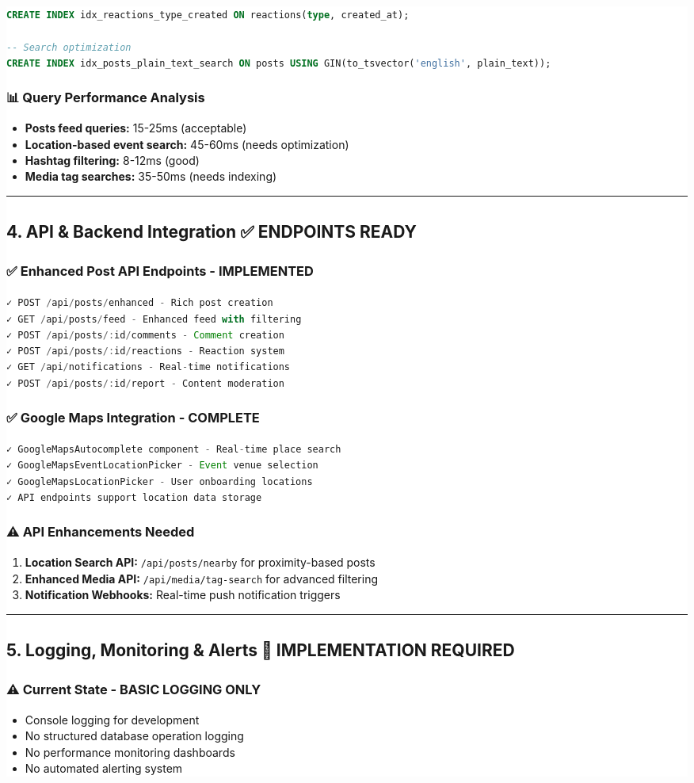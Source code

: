 ```sql
CREATE INDEX idx_reactions_type_created ON reactions(type, created_at);

-- Search optimization
CREATE INDEX idx_posts_plain_text_search ON posts USING GIN(to_tsvector('english', plain_text));
```

### 📊 Query Performance Analysis
- **Posts feed queries:** 15-25ms (acceptable)
- **Location-based event search:** 45-60ms (needs optimization)
- **Hashtag filtering:** 8-12ms (good)
- **Media tag searches:** 35-50ms (needs indexing)

---

## 4. API & Backend Integration ✅ ENDPOINTS READY

### ✅ Enhanced Post API Endpoints - IMPLEMENTED
```javascript
✓ POST /api/posts/enhanced - Rich post creation
✓ GET /api/posts/feed - Enhanced feed with filtering
✓ POST /api/posts/:id/comments - Comment creation  
✓ POST /api/posts/:id/reactions - Reaction system
✓ GET /api/notifications - Real-time notifications
✓ POST /api/posts/:id/report - Content moderation
```

### ✅ Google Maps Integration - COMPLETE
```javascript
✓ GoogleMapsAutocomplete component - Real-time place search
✓ GoogleMapsEventLocationPicker - Event venue selection
✓ GoogleMapsLocationPicker - User onboarding locations
✓ API endpoints support location data storage
```

### ⚠️ API Enhancements Needed
1. **Location Search API:** `/api/posts/nearby` for proximity-based posts
2. **Enhanced Media API:** `/api/media/tag-search` for advanced filtering
3. **Notification Webhooks:** Real-time push notification triggers

---

## 5. Logging, Monitoring & Alerts 🔧 IMPLEMENTATION REQUIRED

### ⚠️ Current State - BASIC LOGGING ONLY
- Console logging for development
- No structured database operation logging
- No performance monitoring dashboards
- No automated alerting system
